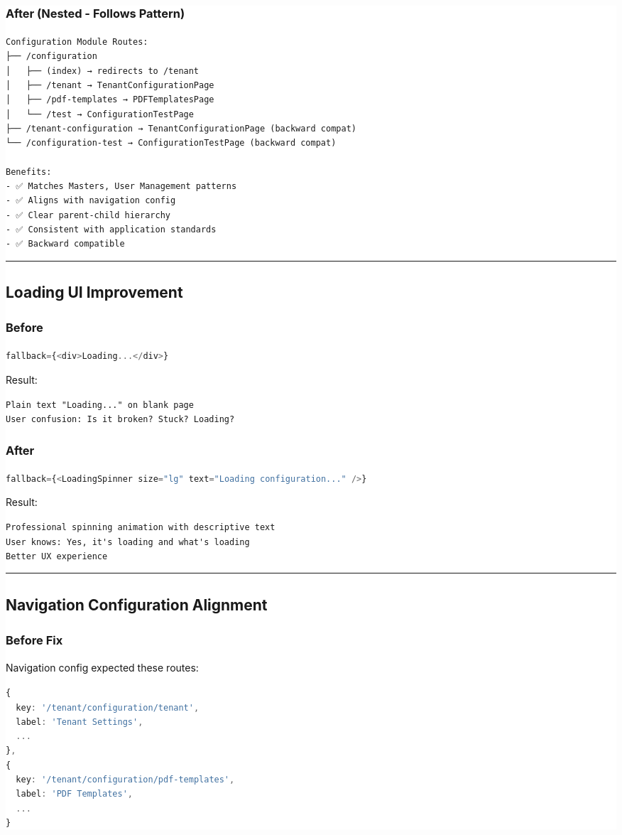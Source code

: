 ### After (Nested - Follows Pattern)
```
Configuration Module Routes:
├── /configuration
│   ├── (index) → redirects to /tenant
│   ├── /tenant → TenantConfigurationPage
│   ├── /pdf-templates → PDFTemplatesPage
│   └── /test → ConfigurationTestPage
├── /tenant-configuration → TenantConfigurationPage (backward compat)
└── /configuration-test → ConfigurationTestPage (backward compat)

Benefits:
- ✅ Matches Masters, User Management patterns
- ✅ Aligns with navigation config
- ✅ Clear parent-child hierarchy
- ✅ Consistent with application standards
- ✅ Backward compatible
```

---

## Loading UI Improvement

### Before
```typescript
fallback={<div>Loading...</div>}
```

Result:
```
Plain text "Loading..." on blank page
User confusion: Is it broken? Stuck? Loading?
```

### After
```typescript
fallback={<LoadingSpinner size="lg" text="Loading configuration..." />}
```

Result:
```
Professional spinning animation with descriptive text
User knows: Yes, it's loading and what's loading
Better UX experience
```

---

## Navigation Configuration Alignment

### Before Fix
Navigation config expected these routes:
```typescript
{
  key: '/tenant/configuration/tenant',
  label: 'Tenant Settings',
  ...
},
{
  key: '/tenant/configuration/pdf-templates',
  label: 'PDF Templates',
  ...
}
```
